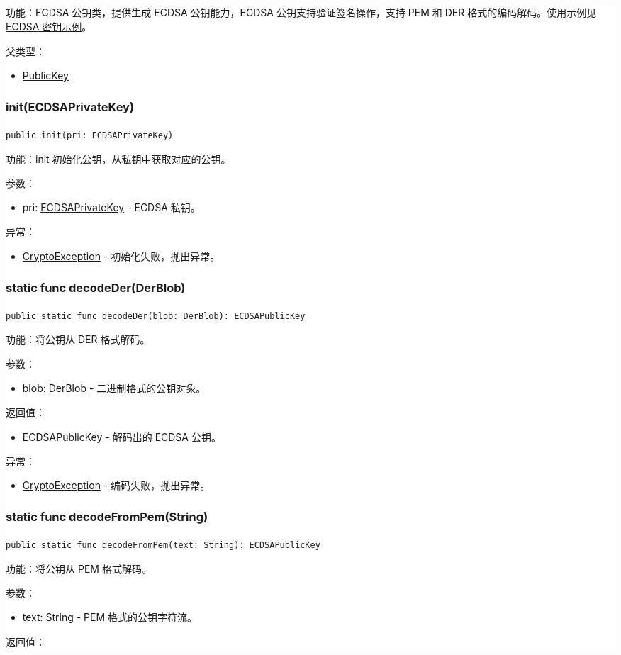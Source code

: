 功能：ECDSA 公钥类，提供生成 ECDSA 公钥能力，ECDSA 公钥支持验证签名操作，支持 PEM 和 DER 格式的编码解码。使用示例见 [ECDSA 密钥示例](../keys_samples/sample_keys.md#ecdsa-密钥示例)。

父类型：

- [PublicKey](../../common/crypto_common_package_api/crypto_common_package_interfaces.md#interface-publickey)

### init(ECDSAPrivateKey)

```cangjie
public init(pri: ECDSAPrivateKey)
```

功能：init 初始化公钥，从私钥中获取对应的公钥。

参数：

- pri: [ECDSAPrivateKey](keys_package_classes.md#class-ecdsaprivatekey) - ECDSA 私钥。

异常：

- [CryptoException](../../common/crypto_common_package_api/crypto_common_package_exceptions.md#class-cryptoexception) - 初始化失败，抛出异常。

### static func decodeDer(DerBlob)

```cangjie
public static func decodeDer(blob: DerBlob): ECDSAPublicKey
```

功能：将公钥从 DER 格式解码。

参数：

- blob: [DerBlob](../../common/crypto_common_package_api/crypto_common_package_structs.md#struct-derblob) - 二进制格式的公钥对象。

返回值：

- [ECDSAPublicKey](keys_package_classes.md#class-ecdsapublickey) - 解码出的 ECDSA 公钥。

异常：

- [CryptoException](../../common/crypto_common_package_api/crypto_common_package_exceptions.md#class-cryptoexception) - 编码失败，抛出异常。

### static func decodeFromPem(String)

```cangjie
public static func decodeFromPem(text: String): ECDSAPublicKey
```

功能：将公钥从 PEM 格式解码。

参数：

- text: String - PEM 格式的公钥字符流。

返回值：

